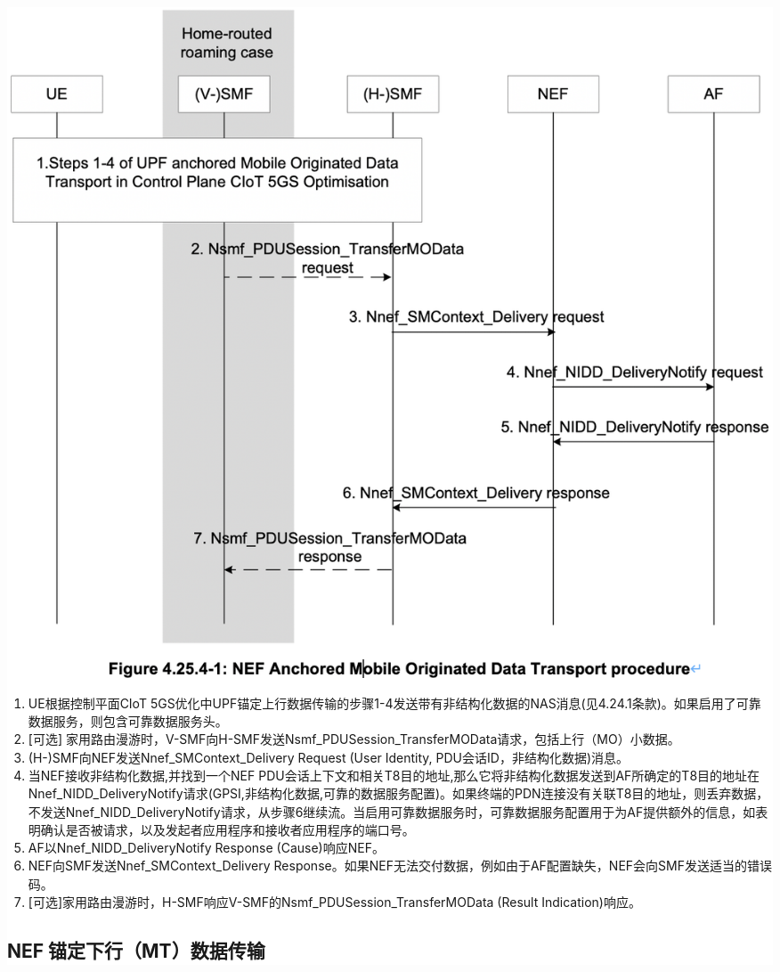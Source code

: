 ![image-20220309110731767](https://raw.githubusercontent.com/littlefxc/littlefxc.github.io/images/images/image-20220309110731767.png)

1. UE根据控制平面CIoT 5GS优化中UPF锚定上行数据传输的步骤1-4发送带有非结构化数据的NAS消息(见4.24.1条款)。如果启用了可靠数据服务，则包含可靠数据服务头。
2. [可选] 家用路由漫游时，V-SMF向H-SMF发送Nsmf_PDUSession_TransferMOData请求，包括上行（MO）小数据。
3. (H-)SMF向NEF发送Nnef_SMContext_Delivery Request (User Identity, PDU会话ID，非结构化数据)消息。
4. 当NEF接收非结构化数据,并找到一个NEF PDU会话上下文和相关T8目的地址,那么它将非结构化数据发送到AF所确定的T8目的地址在Nnef_NIDD_DeliveryNotify请求(GPSI,非结构化数据,可靠的数据服务配置)。如果终端的PDN连接没有关联T8目的地址，则丢弃数据，不发送Nnef_NIDD_DeliveryNotify请求，从步骤6继续流。当启用可靠数据服务时，可靠数据服务配置用于为AF提供额外的信息，如表明确认是否被请求，以及发起者应用程序和接收者应用程序的端口号。
5. AF以Nnef_NIDD_DeliveryNotify Response (Cause)响应NEF。
6. NEF向SMF发送Nnef_SMContext_Delivery Response。如果NEF无法交付数据，例如由于AF配置缺失，NEF会向SMF发送适当的错误码。
7. [可选]家用路由漫游时，H-SMF响应V-SMF的Nsmf_PDUSession_TransferMOData (Result Indication)响应。

## NEF 锚定下行（MT）数据传输
